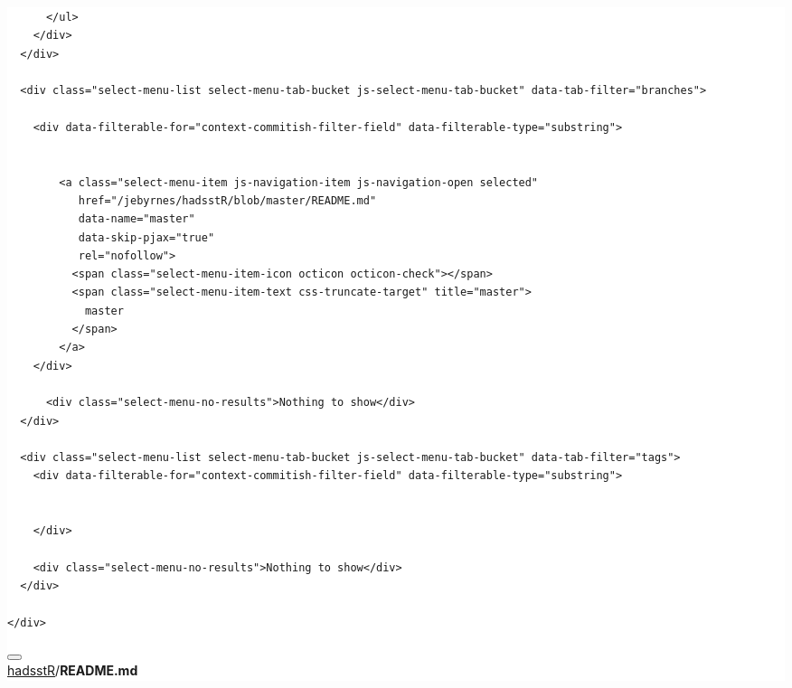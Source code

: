           </ul>
        </div>
      </div>

      <div class="select-menu-list select-menu-tab-bucket js-select-menu-tab-bucket" data-tab-filter="branches">

        <div data-filterable-for="context-commitish-filter-field" data-filterable-type="substring">


            <a class="select-menu-item js-navigation-item js-navigation-open selected"
               href="/jebyrnes/hadsstR/blob/master/README.md"
               data-name="master"
               data-skip-pjax="true"
               rel="nofollow">
              <span class="select-menu-item-icon octicon octicon-check"></span>
              <span class="select-menu-item-text css-truncate-target" title="master">
                master
              </span>
            </a>
        </div>

          <div class="select-menu-no-results">Nothing to show</div>
      </div>

      <div class="select-menu-list select-menu-tab-bucket js-select-menu-tab-bucket" data-tab-filter="tags">
        <div data-filterable-for="context-commitish-filter-field" data-filterable-type="substring">


        </div>

        <div class="select-menu-no-results">Nothing to show</div>
      </div>

    </div>
  </div>
</div>

  <div class="btn-group right">
    <a href="/jebyrnes/hadsstR/find/master"
          class="js-show-file-finder btn btn-sm empty-icon tooltipped tooltipped-s"
          data-pjax
          data-hotkey="t"
          aria-label="Quickly jump between files">
      <span class="octicon octicon-list-unordered"></span>
    </a>
    <button aria-label="Copy file path to clipboard" class="js-zeroclipboard btn btn-sm zeroclipboard-button" data-copied-hint="Copied!" type="button"><span class="octicon octicon-clippy"></span></button>
  </div>

  <div class="breadcrumb js-zeroclipboard-target">
    <span class='repo-root js-repo-root'><span itemscope="" itemtype="http://data-vocabulary.org/Breadcrumb"><a href="/jebyrnes/hadsstR" class="" data-branch="master" data-direction="back" data-pjax="true" itemscope="url"><span itemprop="title">hadsstR</span></a></span></span><span class="separator">/</span><strong class="final-path">README.md</strong>
  </div>
</div>
